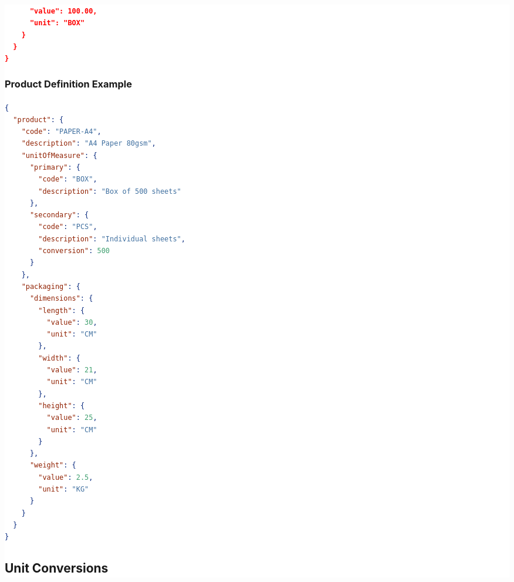 ```json
      "value": 100.00,
      "unit": "BOX"
    }
  }
}
```

### Product Definition Example

```json
{
  "product": {
    "code": "PAPER-A4",
    "description": "A4 Paper 80gsm",
    "unitOfMeasure": {
      "primary": {
        "code": "BOX",
        "description": "Box of 500 sheets"
      },
      "secondary": {
        "code": "PCS",
        "description": "Individual sheets",
        "conversion": 500
      }
    },
    "packaging": {
      "dimensions": {
        "length": {
          "value": 30,
          "unit": "CM"
        },
        "width": {
          "value": 21,
          "unit": "CM"
        },
        "height": {
          "value": 25,
          "unit": "CM"
        }
      },
      "weight": {
        "value": 2.5,
        "unit": "KG"
      }
    }
  }
}
```

## Unit Conversions
